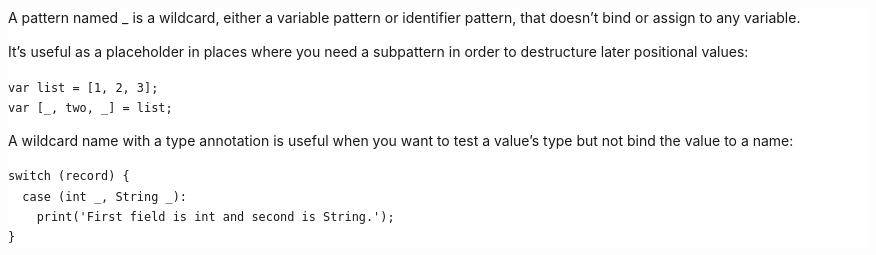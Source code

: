 A pattern named _ is a wildcard, either a variable pattern or identifier pattern, that doesn’t bind or assign to any variable.

It’s useful as a placeholder in places where you need a subpattern in order to destructure later positional values:

```
var list = [1, 2, 3];
var [_, two, _] = list;
```
A wildcard name with a type annotation is useful when you want to test a value’s type but not bind the value to a name:
```
switch (record) {
  case (int _, String _):
    print('First field is int and second is String.');
}
```




